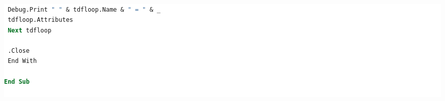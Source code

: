 ```vb 
 Debug.Print " " & tdfloop.Name & " = " & _ 
 tdfloop.Attributes 
 Next tdfloop 
 
 .Close 
 End With 
 
End Sub 
 
```

